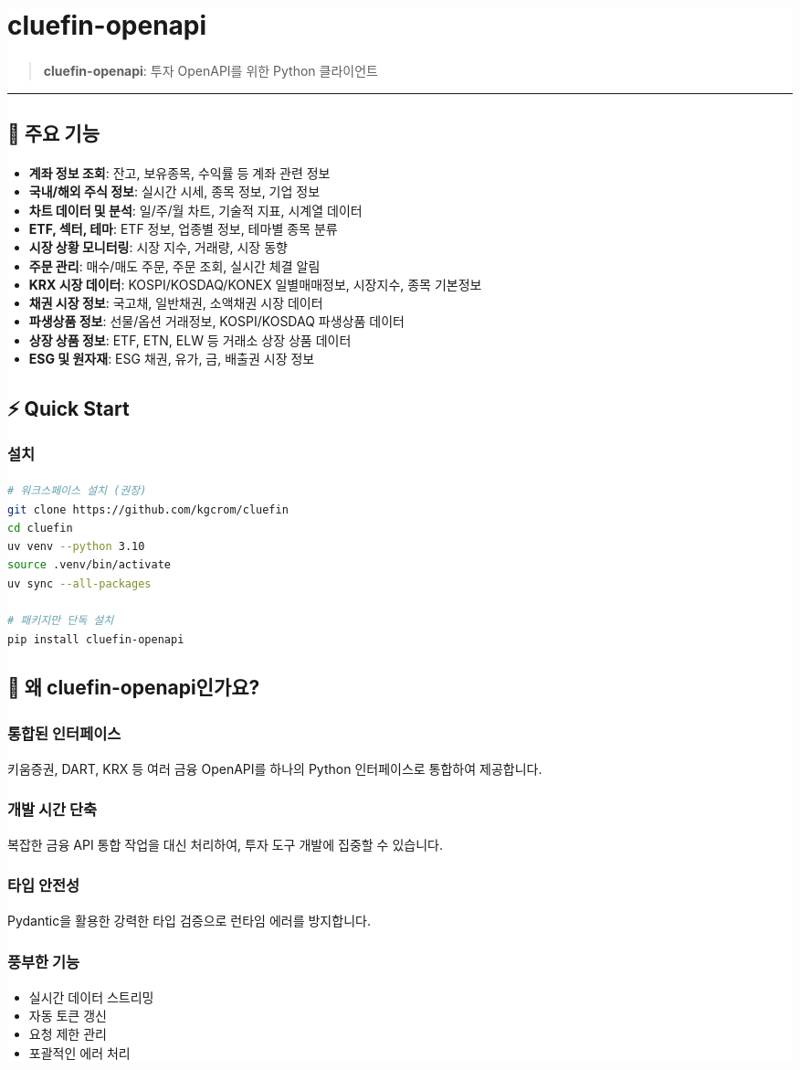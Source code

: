 # cluefin-openapi

> **cluefin-openapi**: 투자 OpenAPI를 위한 Python 클라이언트

---

## 🚀 주요 기능

- **계좌 정보 조회**: 잔고, 보유종목, 수익률 등 계좌 관련 정보
- **국내/해외 주식 정보**: 실시간 시세, 종목 정보, 기업 정보
- **차트 데이터 및 분석**: 일/주/월 차트, 기술적 지표, 시계열 데이터
- **ETF, 섹터, 테마**: ETF 정보, 업종별 정보, 테마별 종목 분류
- **시장 상황 모니터링**: 시장 지수, 거래량, 시장 동향
- **주문 관리**: 매수/매도 주문, 주문 조회, 실시간 체결 알림
- **KRX 시장 데이터**: KOSPI/KOSDAQ/KONEX 일별매매정보, 시장지수, 종목 기본정보
- **채권 시장 정보**: 국고채, 일반채권, 소액채권 시장 데이터
- **파생상품 정보**: 선물/옵션 거래정보, KOSPI/KOSDAQ 파생상품 데이터
- **상장 상품 정보**: ETF, ETN, ELW 등 거래소 상장 상품 데이터
- **ESG 및 원자재**: ESG 채권, 유가, 금, 배출권 시장 정보

## ⚡ Quick Start

### 설치

```bash
# 워크스페이스 설치 (권장)
git clone https://github.com/kgcrom/cluefin
cd cluefin
uv venv --python 3.10
source .venv/bin/activate
uv sync --all-packages

# 패키지만 단독 설치
pip install cluefin-openapi
```

## 🎯 왜 cluefin-openapi인가요?

### 통합된 인터페이스
키움증권, DART, KRX 등 여러 금융 OpenAPI를 하나의 Python 인터페이스로 통합하여 제공합니다.

### 개발 시간 단축
복잡한 금융 API 통합 작업을 대신 처리하여, 투자 도구 개발에 집중할 수 있습니다.

### 타입 안전성
Pydantic을 활용한 강력한 타입 검증으로 런타임 에러를 방지합니다.

### 풍부한 기능
- 실시간 데이터 스트리밍
- 자동 토큰 갱신
- 요청 제한 관리
- 포괄적인 에러 처리
